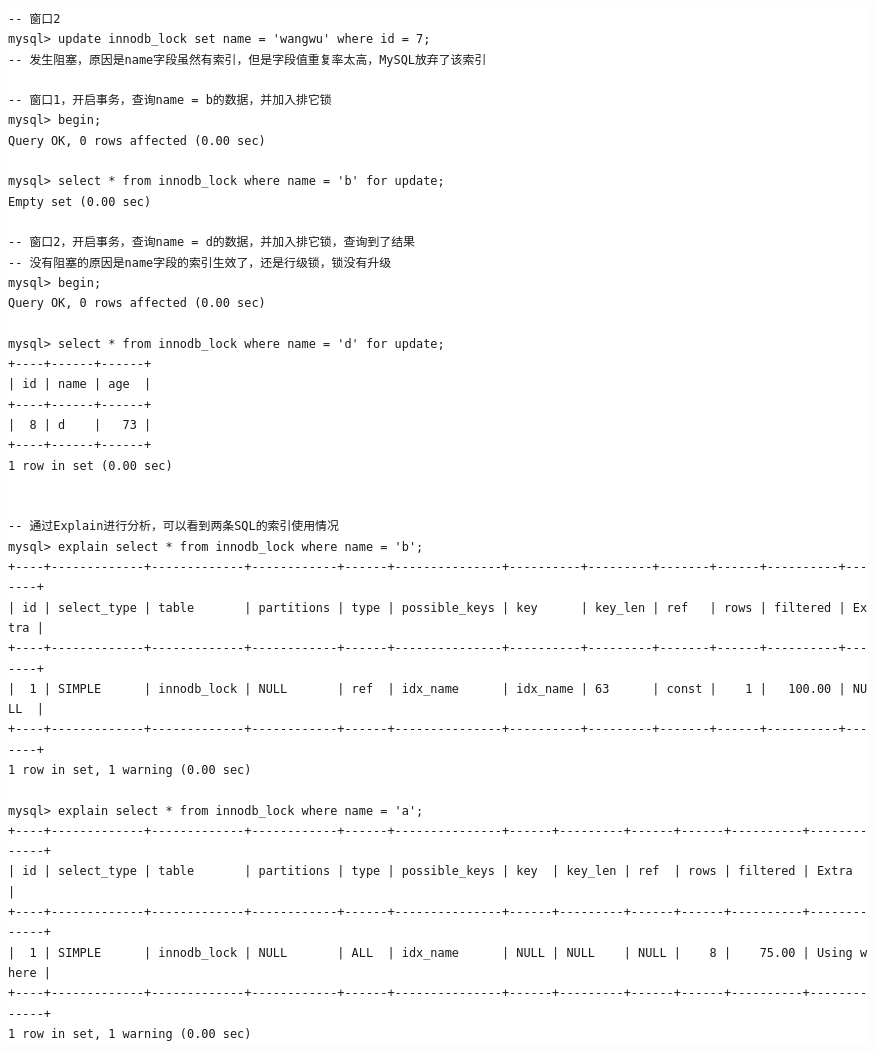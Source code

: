```
-- 窗口2
mysql> update innodb_lock set name = 'wangwu' where id = 7;
-- 发生阻塞，原因是name字段虽然有索引，但是字段值重复率太高，MySQL放弃了该索引

-- 窗口1，开启事务，查询name = b的数据，并加入排它锁
mysql> begin;
Query OK, 0 rows affected (0.00 sec)

mysql> select * from innodb_lock where name = 'b' for update;
Empty set (0.00 sec)

-- 窗口2，开启事务，查询name = d的数据，并加入排它锁，查询到了结果
-- 没有阻塞的原因是name字段的索引生效了，还是行级锁，锁没有升级
mysql> begin;
Query OK, 0 rows affected (0.00 sec)

mysql> select * from innodb_lock where name = 'd' for update;
+----+------+------+
| id | name | age  |
+----+------+------+
|  8 | d    |   73 |
+----+------+------+
1 row in set (0.00 sec)


-- 通过Explain进行分析，可以看到两条SQL的索引使用情况
mysql> explain select * from innodb_lock where name = 'b';
+----+-------------+-------------+------------+------+---------------+----------+---------+-------+------+----------+-------+
| id | select_type | table       | partitions | type | possible_keys | key      | key_len | ref   | rows | filtered | Extra |
+----+-------------+-------------+------------+------+---------------+----------+---------+-------+------+----------+-------+
|  1 | SIMPLE      | innodb_lock | NULL       | ref  | idx_name      | idx_name | 63      | const |    1 |   100.00 | NULL  |
+----+-------------+-------------+------------+------+---------------+----------+---------+-------+------+----------+-------+
1 row in set, 1 warning (0.00 sec)

mysql> explain select * from innodb_lock where name = 'a';
+----+-------------+-------------+------------+------+---------------+------+---------+------+------+----------+-------------+
| id | select_type | table       | partitions | type | possible_keys | key  | key_len | ref  | rows | filtered | Extra       |
+----+-------------+-------------+------------+------+---------------+------+---------+------+------+----------+-------------+
|  1 | SIMPLE      | innodb_lock | NULL       | ALL  | idx_name      | NULL | NULL    | NULL |    8 |    75.00 | Using where |
+----+-------------+-------------+------------+------+---------------+------+---------+------+------+----------+-------------+
1 row in set, 1 warning (0.00 sec)
```
